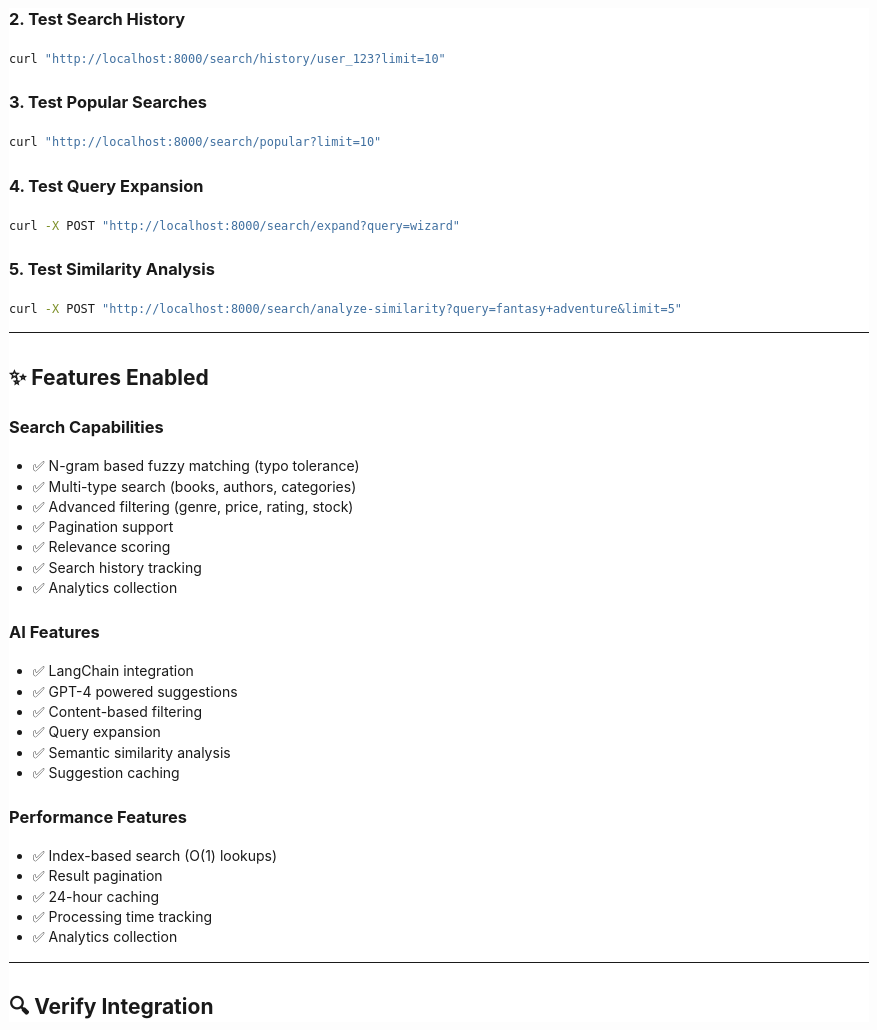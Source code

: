 ### 2. Test Search History
```bash
curl "http://localhost:8000/search/history/user_123?limit=10"
```

### 3. Test Popular Searches
```bash
curl "http://localhost:8000/search/popular?limit=10"
```

### 4. Test Query Expansion
```bash
curl -X POST "http://localhost:8000/search/expand?query=wizard"
```

### 5. Test Similarity Analysis
```bash
curl -X POST "http://localhost:8000/search/analyze-similarity?query=fantasy+adventure&limit=5"
```

---

## ✨ Features Enabled

### Search Capabilities
- ✅ N-gram based fuzzy matching (typo tolerance)
- ✅ Multi-type search (books, authors, categories)
- ✅ Advanced filtering (genre, price, rating, stock)
- ✅ Pagination support
- ✅ Relevance scoring
- ✅ Search history tracking
- ✅ Analytics collection

### AI Features
- ✅ LangChain integration
- ✅ GPT-4 powered suggestions
- ✅ Content-based filtering
- ✅ Query expansion
- ✅ Semantic similarity analysis
- ✅ Suggestion caching

### Performance Features
- ✅ Index-based search (O(1) lookups)
- ✅ Result pagination
- ✅ 24-hour caching
- ✅ Processing time tracking
- ✅ Analytics collection

---

## 🔍 Verify Integration
